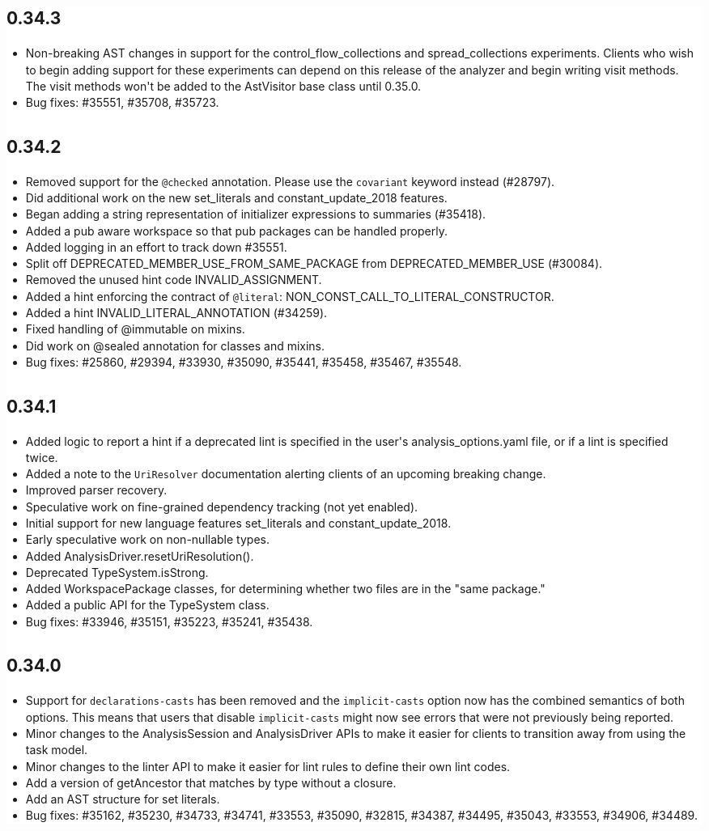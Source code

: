 
## 0.34.3
* Non-breaking AST changes in support for the control_flow_collections and
  spread_collections experiments.  Clients who wish to begin adding support for
  these experiments can depend on this release of the analyzer and begin writing
  visit methods.  The visit methods won't be added to the AstVisitor base class
  until 0.35.0.
* Bug fixes: #35551, #35708, #35723.

## 0.34.2
* Removed support for the `@checked` annotation.  Please use the `covariant`
  keyword instead (#28797).
* Did additional work on the new set_literals and constant_update_2018 features.
* Began adding a string representation of initializer expressions to summaries
  (#35418).
* Added a pub aware workspace so that pub packages can be handled properly.
* Added logging in an effort to track down #35551.
* Split off DEPRECATED_MEMBER_USE_FROM_SAME_PACKAGE from DEPRECATED_MEMBER_USE
  (#30084).
* Removed the unused hint code INVALID_ASSIGNMENT.
* Added a hint enforcing the contract of `@literal`:
  NON_CONST_CALL_TO_LITERAL_CONSTRUCTOR.
* Added a hint INVALID_LITERAL_ANNOTATION (#34259).
* Fixed handling of @immutable on mixins.
* Did work on @sealed annotation for classes and mixins.
* Bug fixes: #25860, #29394, #33930, #35090, #35441, #35458, #35467, #35548.

## 0.34.1
* Added logic to report a hint if a deprecated lint is specified in the user's
  analysis_options.yaml file, or if a lint is specified twice.
* Added a note to the `UriResolver` documentation alerting clients of an
  upcoming breaking change.
* Improved parser recovery.
* Speculative work on fine-grained dependency tracking (not yet enabled).
* Initial support for new language features set_literals and
  constant_update_2018.
* Early speculative work on non-nullable types.
* Added AnalysisDriver.resetUriResolution().
* Deprecated TypeSystem.isStrong.
* Added WorkspacePackage classes, for determining whether two files are in the
  "same package."
* Added a public API for the TypeSystem class.
* Bug fixes: #33946, #35151, #35223, #35241, #35438.

## 0.34.0
* Support for `declarations-casts` has been removed and the `implicit-casts`
  option now has the combined semantics of both options. This means that users
  that disable `implicit-casts` might now see errors that were not previously
  being reported.
* Minor changes to the AnalysisSession and AnalysisDriver APIs to make it easier
  for clients to transition away from using the task model.
* Minor changes to the linter API to make it easier for lint rules to define
  their own lint codes.
* Add a version of getAncestor that matches by type without a closure.
* Add an AST structure for set literals.
* Bug fixes: #35162, #35230, #34733, #34741, #33553, #35090, #32815, #34387,
  #34495, #35043, #33553, #34906, #34489.
